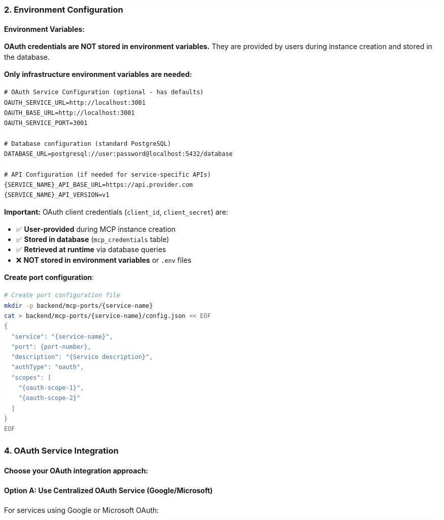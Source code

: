 ### 2. Environment Configuration

**Environment Variables:**

**OAuth credentials are NOT stored in environment variables.** They are provided by users during instance creation and stored in the database.

**Only infrastructure environment variables are needed:**

```env
# OAuth Service Configuration (optional - has defaults)
OAUTH_SERVICE_URL=http://localhost:3001
OAUTH_BASE_URL=http://localhost:3001
OAUTH_SERVICE_PORT=3001

# Database configuration (standard PostgreSQL)
DATABASE_URL=postgresql://user:password@localhost:5432/database

# API Configuration (if needed for service-specific APIs)
{SERVICE_NAME}_API_BASE_URL=https://api.provider.com
{SERVICE_NAME}_API_VERSION=v1
```

**Important:** OAuth client credentials (`client_id`, `client_secret`) are:
- ✅ **User-provided** during MCP instance creation
- ✅ **Stored in database** (`mcp_credentials` table)  
- ✅ **Retrieved at runtime** via database queries
- ❌ **NOT stored in environment variables** or `.env` files

**Create port configuration**:

```bash
# Create port configuration file
mkdir -p backend/mcp-ports/{service-name}
cat > backend/mcp-ports/{service-name}/config.json << EOF
{
  "service": "{service-name}",
  "port": {port-number},
  "description": "{Service description}",
  "authType": "oauth",
  "scopes": [
    "{oauth-scope-1}",
    "{oauth-scope-2}"
  ]
}
EOF
```

### 4. OAuth Service Integration

**Choose your OAuth integration approach:**

#### Option A: Use Centralized OAuth Service (Google/Microsoft)
For services using Google or Microsoft OAuth:
